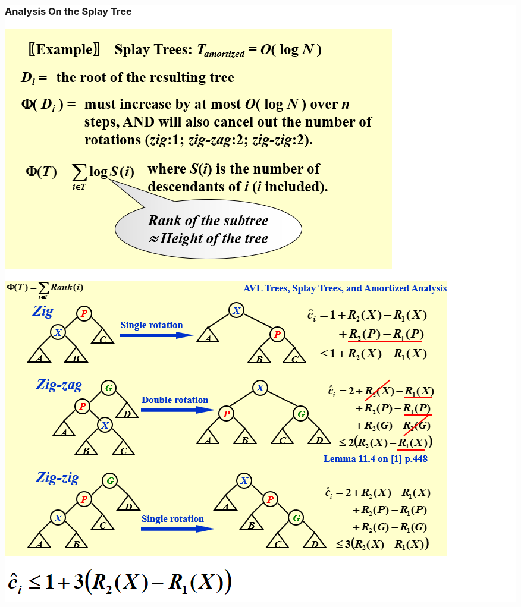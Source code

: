 ### Analysis On the Splay Tree  

![alt text](image-27.png)  

![alt text](image-28.png)  

![alt text](image-29.png)
